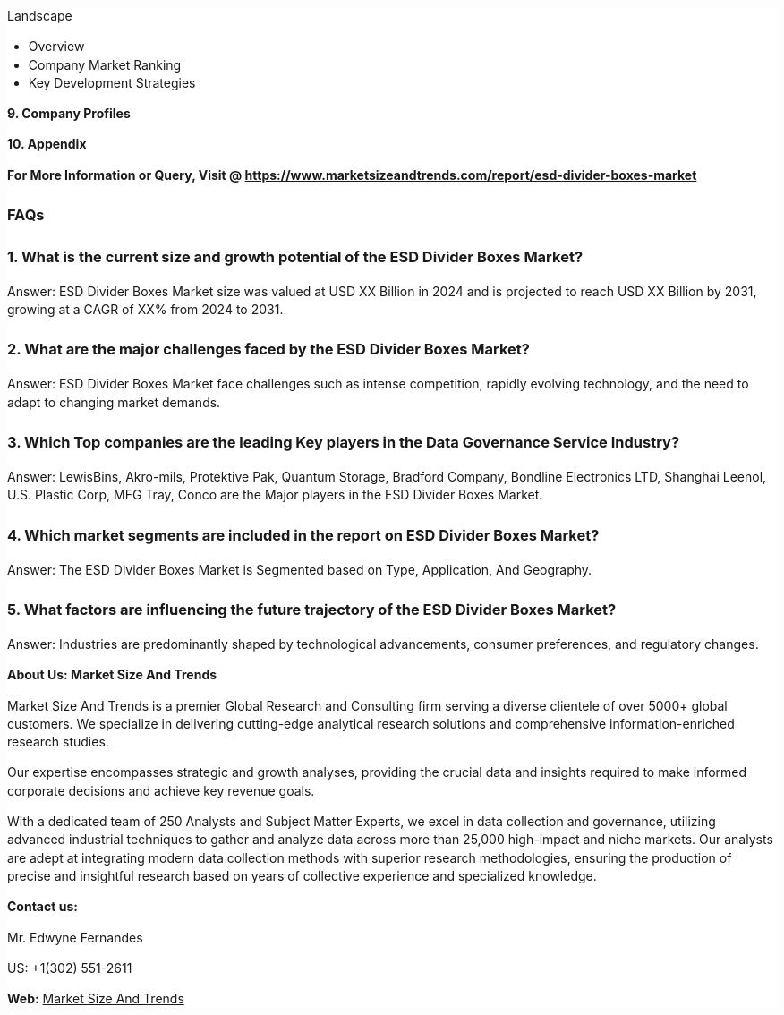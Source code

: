 Landscape</span></strong></p></div><div class="" data-test-id=""><ul><li><span class="">Overview</span></li><li><span class="">Company Market Ranking</span></li><li><span class="">Key Development Strategies</span></li></ul></div><div class="" data-test-id=""><p><strong><span class="">9. Company Profiles</span></strong></p></div><div class="" data-test-id=""><p><strong><span class="">10. Appendix</span></strong></p></div><div class="" data-test-id=""><p><strong><span class="">For More Information or Query, Visit @ <a href="https://www.marketsizeandtrends.com/report/esd-divider-boxes-market" target="_blank">https://www.marketsizeandtrends.com/report/esd-divider-boxes-market</a></span></strong></p></div><div class="" data-test-id=""><div class="article-main__content" data-test-id="publishing-text-block"><h3><strong><span class="">FAQs</span></strong></h3></div><div class="article-main__content" data-test-id="publishing-text-block"><h3><span class="">1. What is the current size and growth potential of the ESD Divider Boxes Market?</span></h3></div><div class="article-main__content" data-test-id="publishing-text-block"><p><span class="font-[700]">Answer</span><span class="">: ESD Divider Boxes Market size was valued at USD XX Billion in 2024 and is projected to reach USD XX Billion by 2031, growing at a CAGR of XX% from 2024 to 2031.</span></p></div><div class="article-main__content" data-test-id="publishing-text-block"><h3><span class="">2. What are the major challenges faced by the ESD Divider Boxes Market?</span></h3></div><div class="article-main__content" data-test-id="publishing-text-block"><p><span class="font-[700]">Answer</span><span class="">: ESD Divider Boxes Market face challenges such as intense competition, rapidly evolving technology, and the need to adapt to changing market demands.</span></p></div><div class="article-main__content" data-test-id="publishing-text-block"><h3><span class="">3. Which Top companies are the leading Key players in the Data Governance Service Industry?</span></h3></div><div class="article-main__content" data-test-id="publishing-text-block"><p><span class="font-[700]">Answer</span><span class="">: LewisBins, Akro-mils, Protektive Pak, Quantum Storage, Bradford Company, Bondline Electronics LTD, Shanghai Leenol, U.S. Plastic Corp, MFG Tray, Conco are the Major players in the ESD Divider Boxes Market.</span></p></div><div class="article-main__content" data-test-id="publishing-text-block"><h3><span class="">4. Which market segments are included in the report on ESD Divider Boxes Market?</span></h3></div><div class="article-main__content" data-test-id="publishing-text-block"><p><span class="font-[700]">Answer</span><span class="">: The ESD Divider Boxes Market is Segmented based on Type, Application, And Geography.</span></p></div><div class="article-main__content" data-test-id="publishing-text-block"><h3><span class="">5. What factors are influencing the future trajectory of the ESD Divider Boxes Market?</span></h3></div><div class="article-main__content" data-test-id="publishing-text-block"><p><span class="font-[700]">Answer:</span><span class="">&nbsp;Industries are predominantly shaped by technological advancements, consumer preferences, and regulatory changes.</span></p></div><p><strong><span class="">About Us: Market Size And Trends</span></strong></p></div><div class="" data-test-id=""><p><span class="">Market Size And Trends is a premier Global Research and Consulting firm serving a diverse clientele of over 5000+ global customers. We specialize in delivering cutting-edge analytical research solutions and comprehensive information-enriched research studies.</span></p></div><div class="" data-test-id=""><p><span class="">Our expertise encompasses strategic and growth analyses, providing the crucial data and insights required to make informed corporate decisions and achieve key revenue goals.</span></p></div><div class="" data-test-id=""><p><span class="">With a dedicated team of 250 Analysts and Subject Matter Experts, we excel in data collection and governance, utilizing advanced industrial techniques to gather and analyze data across more than 25,000 high-impact and niche markets. Our analysts are adept at integrating modern data collection methods with superior research methodologies, ensuring the production of precise and insightful research based on years of collective experience and specialized knowledge.</span></p></div><div class="" data-test-id=""><p><strong><span class="">Contact us:</span></strong></p></div><div class="" data-test-id=""><p><span class="">Mr. Edwyne Fernandes</span></p></div><div class="" data-test-id=""><p><span class="">US: +1(302) 551-2611<br /></span></p><p><span class=""><strong>Web:</strong> <a href="https://www.marketsizeandtrends.com/" target="_blank">Market Size And Trends</a></span></p></div>
